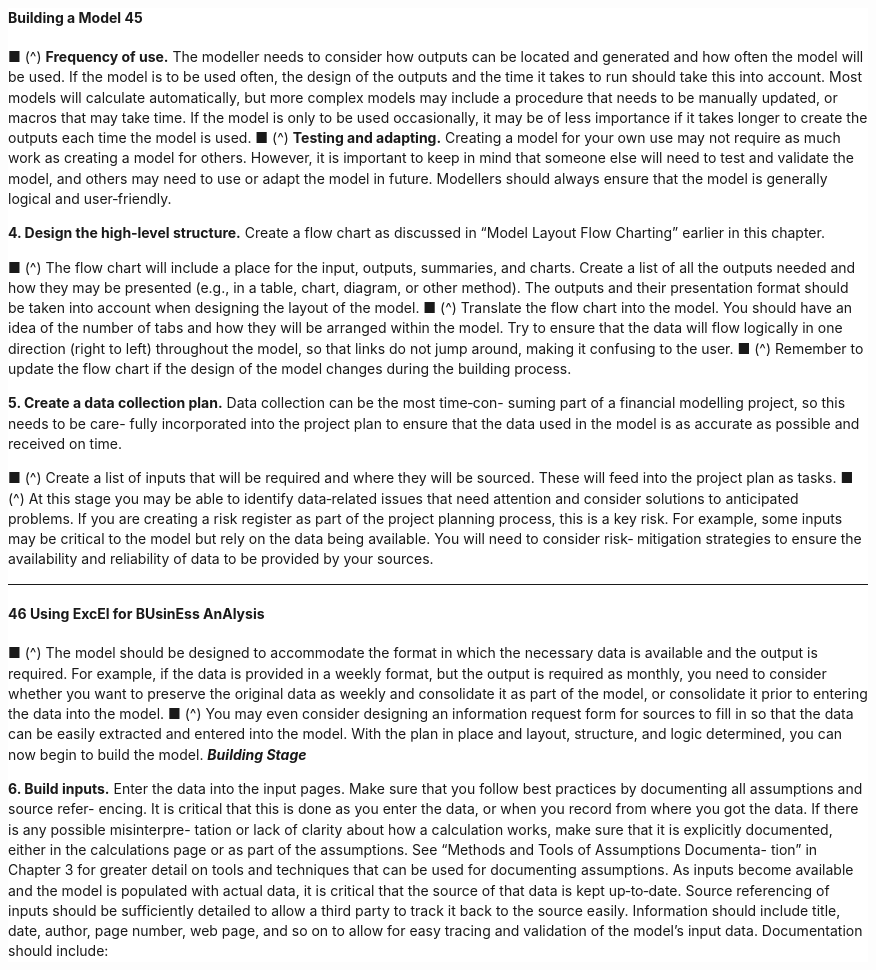 
#### Building a Model 45 

■ (^) **Frequency of use.** The modeller needs to consider how outputs can be located and generated and how often the model will be used. If the model is to be used often, the design of the outputs and the time it takes to run should take this into account. Most models will calculate automatically, but more complex models may include a procedure that needs to be manually updated, or macros that may take time. If the model is only to be used occasionally, it may be of less importance if it takes longer to create the outputs each time the model is used. ■ (^) **Testing and adapting.** Creating a model for your own use may not require as much work as creating a model for others. However, it is important to keep in mind that someone else will need to test and validate the model, and others may need to use or adapt the model in future. Modellers should always ensure that the model is generally logical and user‐friendly. 

**4. Design the high‐level structure.** Create a flow chart as discussed in     “Model Layout Flow Charting” earlier in this chapter. 

■ (^) The flow chart will include a place for the input, outputs, summaries, and charts. Create a list of all the outputs needed and how they may be presented (e.g., in a table, chart, diagram, or other method). The outputs and their presentation format should be taken into account when designing the layout of the model. ■ (^) Translate the flow chart into the model. You should have an idea of the number of tabs and how they will be arranged within the model. Try to ensure that the data will flow logically in one direction (right to left) throughout the model, so that links do not jump around, making it confusing to the user. ■ (^) Remember to update the flow chart if the design of the model changes during the building process. 

**5. Create a data collection plan.** Data collection can be the most time‐con-     suming part of a financial modelling project, so this needs to be care-     fully incorporated into the project plan to ensure that the data used in     the model is as accurate as possible and received on time. 

■ (^) Create a list of inputs that will be required and where they will be sourced. These will feed into the project plan as tasks. ■ (^) At this stage you may be able to identify data‐related issues that need attention and consider solutions to anticipated problems. If you are creating a risk register as part of the project planning process, this is a key risk. For example, some inputs may be critical to the model but rely on the data being available. You will need to consider risk‐ mitigation strategies to ensure the availability and reliability of data to be provided by your sources. 

---

#### 46 Using ExcEl for BUsinEss AnAlysis 

■ (^) The model should be designed to accommodate the format in which the necessary data is available and the output is required. For example, if the data is provided in a weekly format, but the output is required as monthly, you need to consider whether you want to preserve the original data as weekly and consolidate it as part of the model, or consolidate it prior to entering the data into the model. ■ (^) You may even consider designing an information request form for sources to fill in so that the data can be easily extracted and entered into the model. With the plan in place and layout, structure, and logic determined, you can now begin to build the model. **_Building Stage_** 

**6. Build inputs.** Enter the data into the input pages. Make sure that you     follow best practices by documenting all assumptions and source refer-     encing. It is critical that this is done as you enter the data, or when you     record from where you got the data. If there is any possible misinterpre-     tation or lack of clarity about how a calculation works, make sure that     it is explicitly documented, either in the calculations page or as part of     the assumptions. See “Methods and Tools of Assumptions Documenta-     tion” in Chapter 3 for greater detail on tools and techniques that can be     used for documenting assumptions.        As inputs become available and the model is populated with actual     data, it is critical that the source of that data is kept up‐to‐date. Source     referencing of inputs should be sufficiently detailed to allow a third     party to track it back to the source easily. Information should include     title, date, author, page number, web page, and so on to allow for easy     tracing and validation of the model’s input data.        Documentation should include: 
